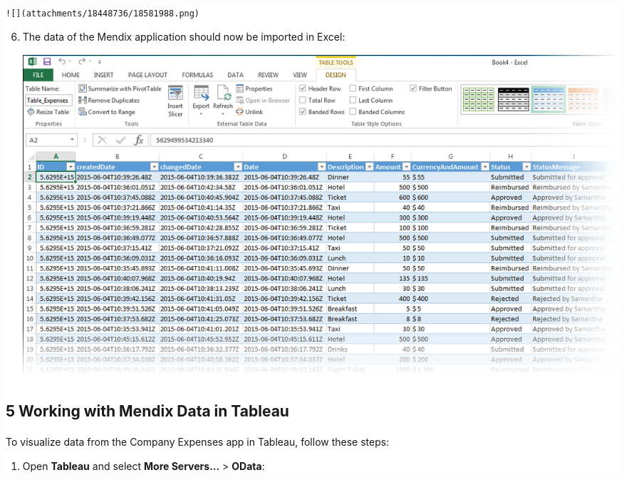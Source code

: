     ![](attachments/18448736/18581988.png)

6. The data of the Mendix application should now be imported in Excel:

    ![](attachments/18448736/18581987.png)

## 5 Working with Mendix Data in Tableau

To visualize data from the Company Expenses app in Tableau, follow these steps:

1. Open **Tableau** and select **More Servers...** > **OData**:
